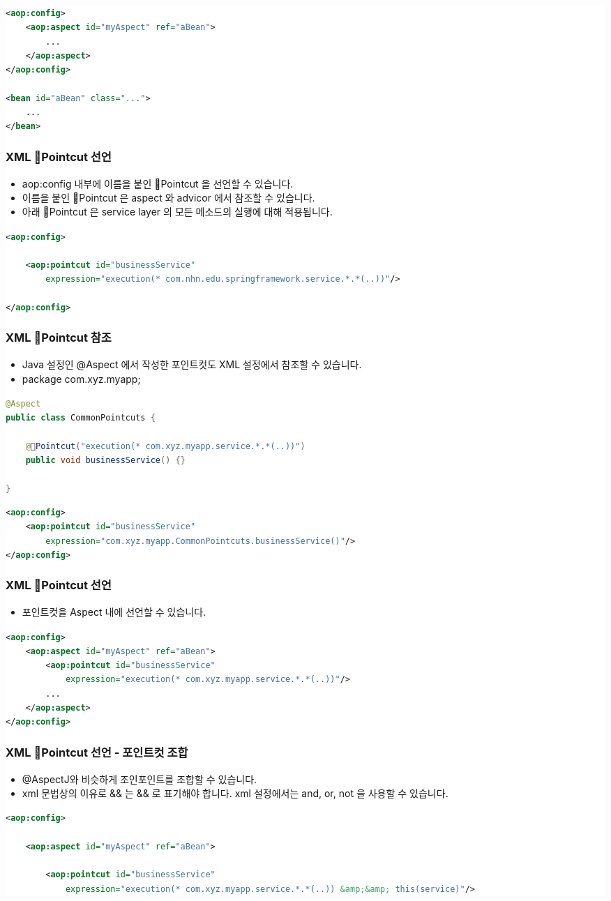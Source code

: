 ```xml
<aop:config>
    <aop:aspect id="myAspect" ref="aBean">
        ...
    </aop:aspect>
</aop:config>

<bean id="aBean" class="...">
    ...
</bean>
```
### XML 🔪Pointcut 선언
- aop:config 내부에 이름을 붙인 🔪Pointcut 을 선언할 수 있습니다.
- 이름을 붙인 🔪Pointcut 은 aspect 와 advicor 에서 참조할 수 있습니다.
- 아래 🔪Pointcut 은 service layer 의 모든 메소드의 실행에 대해 적용됩니다.
```xml
<aop:config>

    <aop:pointcut id="businessService"
        expression="execution(* com.nhn.edu.springframework.service.*.*(..))"/>

</aop:config>
```
### XML 🔪Pointcut 참조
- Java 설정인 @Aspect 에서 작성한 포인트컷도 XML 설정에서 참조할 수 있습니다.
- package com.xyz.myapp;
```java
@Aspect
public class CommonPointcuts {

    @🔪Pointcut("execution(* com.xyz.myapp.service.*.*(..))")
    public void businessService() {}

}
```
```xml
<aop:config>
    <aop:pointcut id="businessService"
        expression="com.xyz.myapp.CommonPointcuts.businessService()"/>
</aop:config>
```
### XML 🔪Pointcut 선언
- 포인트컷을 Aspect 내에 선언할 수 있습니다.
```xml
<aop:config>
    <aop:aspect id="myAspect" ref="aBean">
        <aop:pointcut id="businessService"
            expression="execution(* com.xyz.myapp.service.*.*(..))"/>
        ...
    </aop:aspect>
</aop:config>
```
### XML 🔪Pointcut 선언 - 포인트컷 조합
- @AspectJ와 비슷하게 조인포인트를 조합할 수 있습니다.
- xml 문법상의 이유로 && 는 && 로 표기해야 합니다. xml 설정에서는 and, or, not 을 사용할 수 있습니다.
```xml
<aop:config>

    <aop:aspect id="myAspect" ref="aBean">

        <aop:pointcut id="businessService"
            expression="execution(* com.xyz.myapp.service.*.*(..)) &amp;&amp; this(service)"/>

```